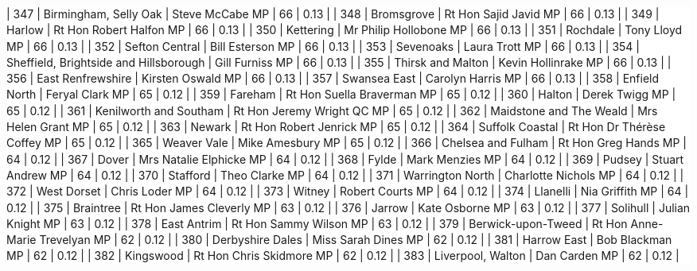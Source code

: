 | 347 | Birmingham, Selly Oak | Steve McCabe MP | 66 | 0.13 |
| 348 | Bromsgrove | Rt Hon Sajid Javid MP | 66 | 0.13 |
| 349 | Harlow | Rt Hon Robert Halfon MP | 66 | 0.13 |
| 350 | Kettering | Mr Philip Hollobone MP | 66 | 0.13 |
| 351 | Rochdale | Tony Lloyd MP | 66 | 0.13 |
| 352 | Sefton Central | Bill Esterson MP | 66 | 0.13 |
| 353 | Sevenoaks | Laura Trott MP | 66 | 0.13 |
| 354 | Sheffield, Brightside and Hillsborough | Gill Furniss MP | 66 | 0.13 |
| 355 | Thirsk and Malton | Kevin Hollinrake MP | 66 | 0.13 |
| 356 | East Renfrewshire | Kirsten Oswald MP | 66 | 0.13 |
| 357 | Swansea East | Carolyn Harris MP | 66 | 0.13 |
| 358 | Enfield North | Feryal Clark MP | 65 | 0.12 |
| 359 | Fareham | Rt Hon Suella Braverman MP | 65 | 0.12 |
| 360 | Halton | Derek Twigg MP | 65 | 0.12 |
| 361 | Kenilworth and Southam | Rt Hon Jeremy Wright QC MP | 65 | 0.12 |
| 362 | Maidstone and The Weald | Mrs Helen Grant MP | 65 | 0.12 |
| 363 | Newark | Rt Hon Robert Jenrick MP | 65 | 0.12 |
| 364 | Suffolk Coastal | Rt Hon Dr Thérèse Coffey MP | 65 | 0.12 |
| 365 | Weaver Vale | Mike Amesbury MP | 65 | 0.12 |
| 366 | Chelsea and Fulham | Rt Hon Greg Hands MP | 64 | 0.12 |
| 367 | Dover | Mrs Natalie Elphicke MP | 64 | 0.12 |
| 368 | Fylde | Mark Menzies MP | 64 | 0.12 |
| 369 | Pudsey | Stuart Andrew MP | 64 | 0.12 |
| 370 | Stafford | Theo Clarke MP | 64 | 0.12 |
| 371 | Warrington North | Charlotte Nichols MP | 64 | 0.12 |
| 372 | West Dorset | Chris Loder MP | 64 | 0.12 |
| 373 | Witney | Robert Courts MP | 64 | 0.12 |
| 374 | Llanelli | Nia Griffith MP | 64 | 0.12 |
| 375 | Braintree | Rt Hon James Cleverly MP | 63 | 0.12 |
| 376 | Jarrow | Kate Osborne MP | 63 | 0.12 |
| 377 | Solihull | Julian Knight MP | 63 | 0.12 |
| 378 | East Antrim | Rt Hon Sammy Wilson MP | 63 | 0.12 |
| 379 | Berwick-upon-Tweed | Rt Hon Anne-Marie Trevelyan MP | 62 | 0.12 |
| 380 | Derbyshire Dales | Miss Sarah Dines MP | 62 | 0.12 |
| 381 | Harrow East | Bob Blackman MP | 62 | 0.12 |
| 382 | Kingswood | Rt Hon Chris Skidmore MP | 62 | 0.12 |
| 383 | Liverpool, Walton | Dan Carden MP | 62 | 0.12 |